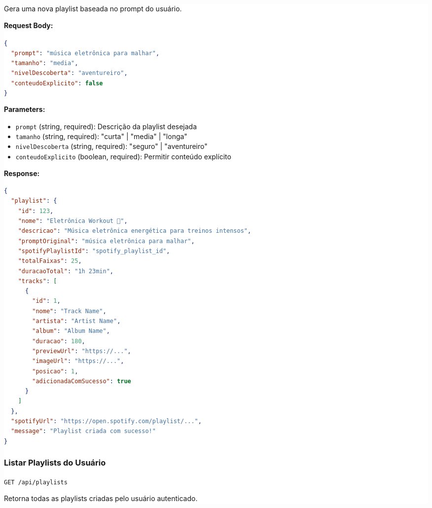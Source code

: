 Gera uma nova playlist baseada no prompt do usuário.

**Request Body:**
```json
{
  "prompt": "música eletrônica para malhar",
  "tamanho": "media",
  "nivelDescoberta": "aventureiro", 
  "conteudoExplicito": false
}
```

**Parameters:**
- `prompt` (string, required): Descrição da playlist desejada
- `tamanho` (string, required): "curta" | "media" | "longa"
- `nivelDescoberta` (string, required): "seguro" | "aventureiro"
- `conteudoExplicito` (boolean, required): Permitir conteúdo explícito

**Response:**
```json
{
  "playlist": {
    "id": 123,
    "nome": "Eletrônica Workout 💪",
    "descricao": "Música eletrônica energética para treinos intensos",
    "promptOriginal": "música eletrônica para malhar",
    "spotifyPlaylistId": "spotify_playlist_id",
    "totalFaixas": 25,
    "duracaoTotal": "1h 23min",
    "tracks": [
      {
        "id": 1,
        "nome": "Track Name",
        "artista": "Artist Name",
        "album": "Album Name",
        "duracao": 180,
        "previewUrl": "https://...",
        "imageUrl": "https://...",
        "posicao": 1,
        "adicionadaComSucesso": true
      }
    ]
  },
  "spotifyUrl": "https://open.spotify.com/playlist/...",
  "message": "Playlist criada com sucesso!"
}
```

### Listar Playlists do Usuário
```http
GET /api/playlists
```

Retorna todas as playlists criadas pelo usuário autenticado.
